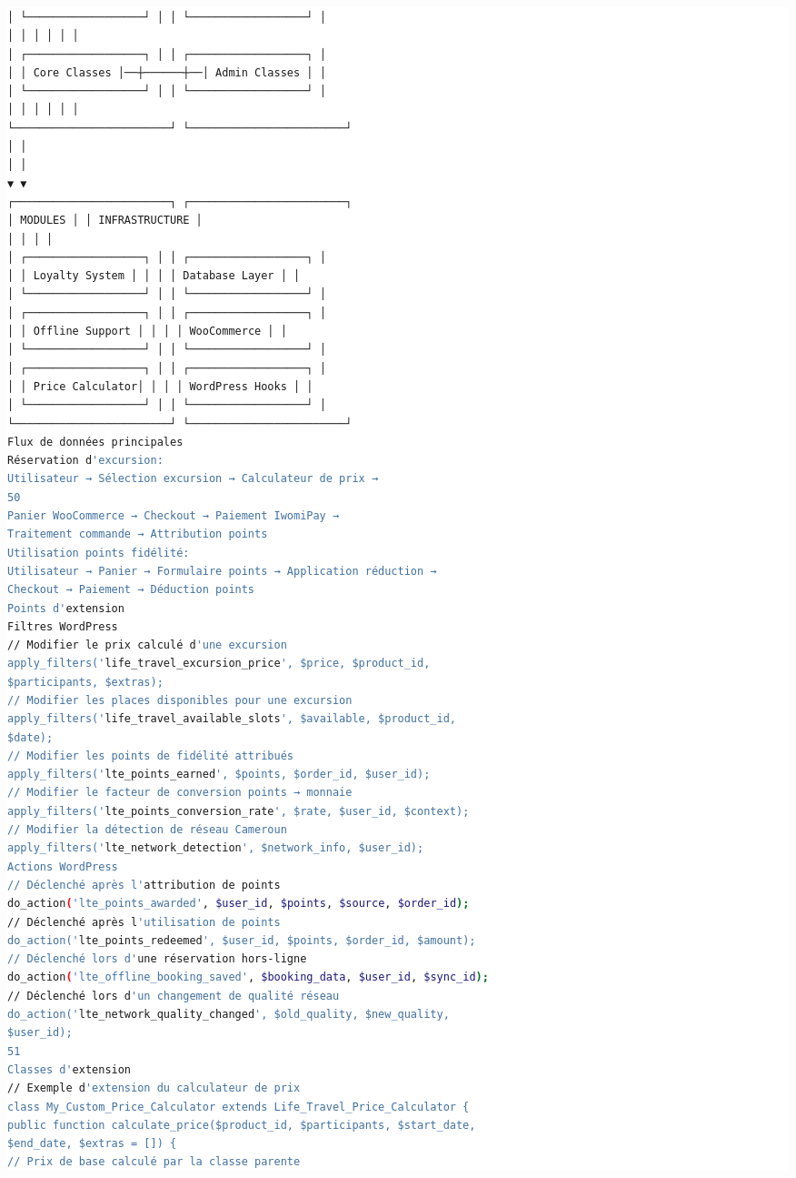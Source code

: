    ```bash
│ └──────────────────┘ │ │ └──────────────────┘ │
│ │ │ │ │ │
│ ┌──────────────────┐ │ │ ┌──────────────────┐ │
│ │ Core Classes │──┼──────┼──│ Admin Classes │ │
│ └──────────────────┘ │ │ └──────────────────┘ │
│ │ │ │ │ │
└────────────────────────┘ └────────────────────────┘
│ │
│ │
▼ ▼
┌────────────────────────┐ ┌────────────────────────┐
│ MODULES │ │ INFRASTRUCTURE │
│ │ │ │
│ ┌──────────────────┐ │ │ ┌──────────────────┐ │
│ │ Loyalty System │ │ │ │ Database Layer │ │
│ └──────────────────┘ │ │ └──────────────────┘ │
│ ┌──────────────────┐ │ │ ┌──────────────────┐ │
│ │ Offline Support │ │ │ │ WooCommerce │ │
│ └──────────────────┘ │ │ └──────────────────┘ │
│ ┌──────────────────┐ │ │ ┌──────────────────┐ │
│ │ Price Calculator│ │ │ │ WordPress Hooks │ │
│ └──────────────────┘ │ │ └──────────────────┘ │
└────────────────────────┘ └────────────────────────┘
Flux de données principales
Réservation d'excursion:
Utilisateur → Sélection excursion → Calculateur de prix →
50
Panier WooCommerce → Checkout → Paiement IwomiPay →
Traitement commande → Attribution points
Utilisation points fidélité:
Utilisateur → Panier → Formulaire points → Application réduction →
Checkout → Paiement → Déduction points
Points d'extension
Filtres WordPress
// Modifier le prix calculé d'une excursion
apply_filters('life_travel_excursion_price', $price, $product_id,
$participants, $extras);
// Modifier les places disponibles pour une excursion
apply_filters('life_travel_available_slots', $available, $product_id,
$date);
// Modifier les points de fidélité attribués
apply_filters('lte_points_earned', $points, $order_id, $user_id);
// Modifier le facteur de conversion points → monnaie
apply_filters('lte_points_conversion_rate', $rate, $user_id, $context);
// Modifier la détection de réseau Cameroun
apply_filters('lte_network_detection', $network_info, $user_id);
Actions WordPress
// Déclenché après l'attribution de points
do_action('lte_points_awarded', $user_id, $points, $source, $order_id);
// Déclenché après l'utilisation de points
do_action('lte_points_redeemed', $user_id, $points, $order_id, $amount);
// Déclenché lors d'une réservation hors-ligne
do_action('lte_offline_booking_saved', $booking_data, $user_id, $sync_id);
// Déclenché lors d'un changement de qualité réseau
do_action('lte_network_quality_changed', $old_quality, $new_quality,
$user_id);
51
Classes d'extension
// Exemple d'extension du calculateur de prix
class My_Custom_Price_Calculator extends Life_Travel_Price_Calculator {
public function calculate_price($product_id, $participants, $start_date,
$end_date, $extras = []) {
// Prix de base calculé par la classe parente
   ```